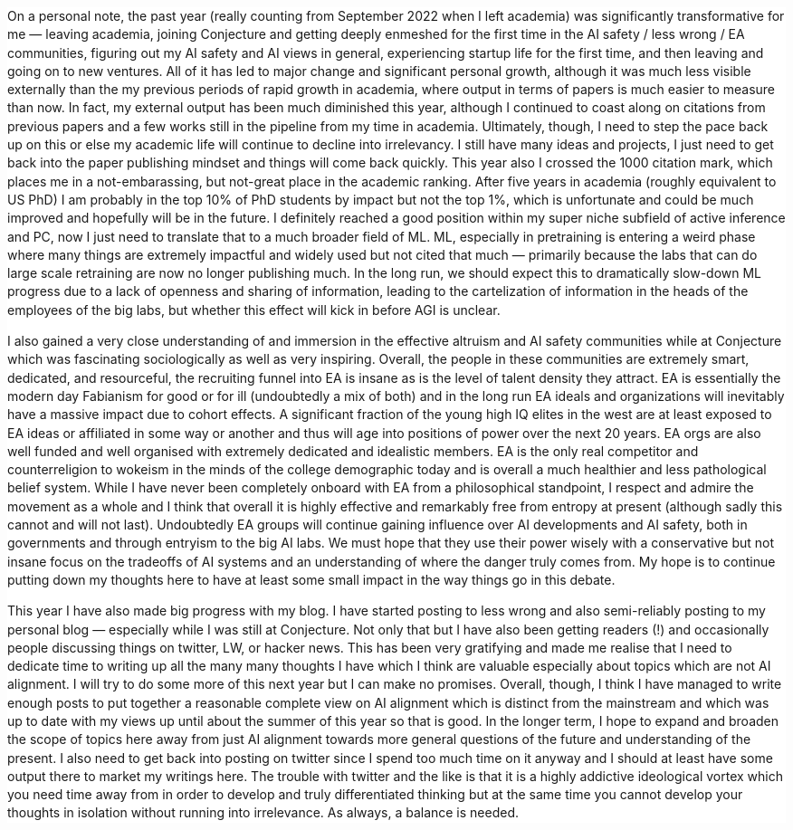 On a personal note, the past year (really counting from September 2022 when I left academia) was significantly transformative for me — leaving academia, joining Conjecture and getting deeply enmeshed for the first time in the AI safety / less wrong / EA communities, figuring out my AI safety and AI views in general, experiencing startup life for the first time, and then leaving and going on to new ventures. All of it has led to major change and significant personal growth, although it was much less visible externally than the my previous periods of rapid growth in academia, where output in terms of papers is much easier to measure than now. In fact, my external output has been much diminished this year, although I continued to coast along on citations from previous papers and a few works still in the pipeline from my time in academia. Ultimately, though, I need to step the pace back up on this or else my academic life will continue to decline into irrelevancy. I still have many ideas and projects, I just need to get back into the paper publishing mindset and things will come back quickly. This year also I crossed the 1000 citation mark, which places me in a not-embarassing, but not-great place in the academic ranking. After five years in academia (roughly equivalent to US PhD) I am probably in the top 10% of PhD students by impact but not the top 1%, which is unfortunate and could be much improved and hopefully will be in the future. I definitely reached a good position within my super niche subfield of active inference and PC, now I just need to translate that to a much broader field of ML. ML, especially in pretraining is entering a weird phase where many things are extremely impactful and widely used but not cited that much — primarily because the labs that can do large scale retraining are now no longer publishing much. In the long run, we should expect this to dramatically slow-down ML progress due to a lack of openness and sharing of information, leading to the cartelization of information in the heads of the employees of the big labs, but whether this effect will kick in before AGI is unclear. 

I also gained a very close understanding of and immersion in the effective altruism and AI safety communities while at Conjecture which was fascinating sociologically as well as very inspiring. Overall, the people in these communities are extremely smart, dedicated, and resourceful, the recruiting funnel into EA is insane as is the level of talent density they attract. EA is essentially the modern day Fabianism for good or for ill (undoubtedly a mix of both) and in the long run EA ideals and organizations will inevitably have a massive impact due to cohort effects. A significant fraction of the young high IQ elites in the west are at least exposed to EA ideas or affiliated in some way or another and thus will age into positions of power over the next 20 years. EA orgs are also well funded and well organised with extremely dedicated and idealistic members. EA is the only real competitor and counterreligion to wokeism in the minds of the college demographic today and is overall a much healthier and less pathological belief system. While I have never been completely onboard with EA from a philosophical standpoint, I respect and admire the movement as a whole and I think that overall it is highly effective and remarkably free from entropy at present (although sadly this cannot and will not last). Undoubtedly EA groups will continue gaining influence over AI developments and AI safety, both in governments and through entryism to the big AI labs. We must hope that they use their power wisely with a conservative but not insane focus on the tradeoffs of AI systems and an understanding of where the danger truly comes from. My hope is to continue putting down my thoughts here to have at least some small impact in the way things go in this debate. 

This year I have also made big progress with my blog. I have started posting to less wrong and also semi-reliably posting to my personal blog — especially while I was still at Conjecture. Not only that but I have also been getting readers (!) and occasionally people discussing things on twitter, LW, or hacker news. This has been very gratifying and made me realise that I need to dedicate time to writing up all the many many thoughts I have which I think are valuable especially about topics which are not AI alignment. I will try to do some more of this next year but I can make no promises. Overall, though, I think I have managed to write enough posts to put together a reasonable complete view on AI alignment which is distinct from the mainstream and which was up to date with my views up until about the summer of this year so that is good. In the longer term, I hope to expand and broaden the scope of topics here away from just AI alignment towards more general questions of the future and understanding of the present. I also need to get back into posting on twitter since I spend too much time on it anyway and I should at least have some output there to market my writings here. The trouble with twitter and the like is that it is a highly addictive ideological vortex which you need time away from in order to develop and truly differentiated thinking but at the same time you cannot develop your thoughts in isolation without running into irrelevance. As always, a balance is needed.
